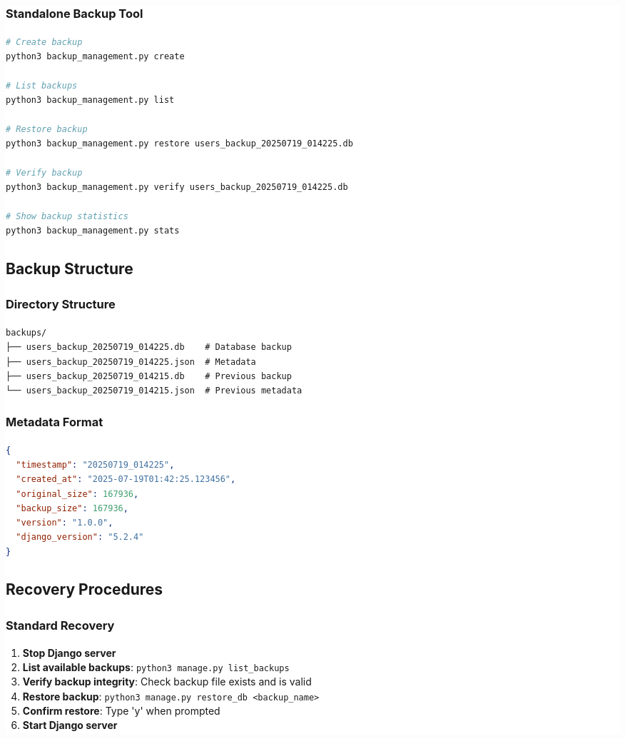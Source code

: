 ### Standalone Backup Tool
```bash
# Create backup
python3 backup_management.py create

# List backups
python3 backup_management.py list

# Restore backup
python3 backup_management.py restore users_backup_20250719_014225.db

# Verify backup
python3 backup_management.py verify users_backup_20250719_014225.db

# Show backup statistics
python3 backup_management.py stats
```

## Backup Structure

### Directory Structure
```
backups/
├── users_backup_20250719_014225.db    # Database backup
├── users_backup_20250719_014225.json  # Metadata
├── users_backup_20250719_014215.db    # Previous backup
└── users_backup_20250719_014215.json  # Previous metadata
```

### Metadata Format
```json
{
  "timestamp": "20250719_014225",
  "created_at": "2025-07-19T01:42:25.123456",
  "original_size": 167936,
  "backup_size": 167936,
  "version": "1.0.0",
  "django_version": "5.2.4"
}
```

## Recovery Procedures

### Standard Recovery
1. **Stop Django server**
2. **List available backups**: `python3 manage.py list_backups`
3. **Verify backup integrity**: Check backup file exists and is valid
4. **Restore backup**: `python3 manage.py restore_db <backup_name>`
5. **Confirm restore**: Type 'y' when prompted
6. **Start Django server**
